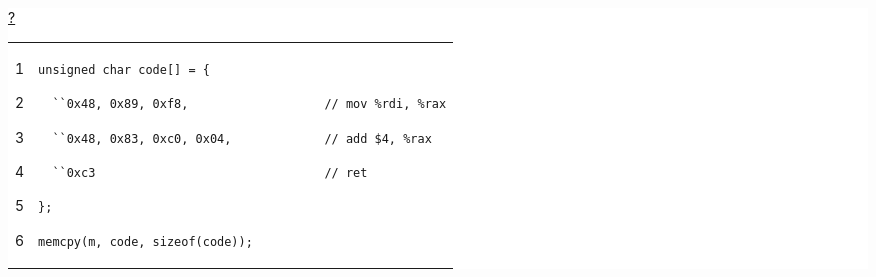 



[?](http://www.oschina.net/news/50112/how-hhvm-improve-php-performance#)


<table cellpadding="0" cellspacing="0" border="0" >
<tbody >
<tr >

<td >


1




2




3




4




5




6

</td>

<td >





`unsigned char code[] = {`




`  ``0x48, 0x89, 0xf8,                   // mov %rdi, %rax`




`  ``0x48, 0x83, 0xc0, 0x04,             // add $4, %rax`




`  ``0xc3                                // ret`




`};`




`memcpy(m, code, sizeof(code));`

